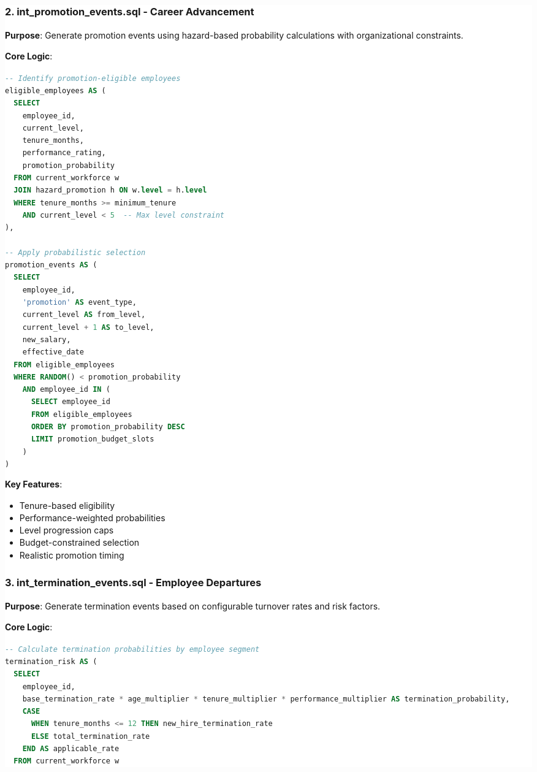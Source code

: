 ### 2. int_promotion_events.sql - Career Advancement

**Purpose**: Generate promotion events using hazard-based probability calculations with organizational constraints.

**Core Logic**:
```sql
-- Identify promotion-eligible employees
eligible_employees AS (
  SELECT 
    employee_id,
    current_level,
    tenure_months,
    performance_rating,
    promotion_probability
  FROM current_workforce w
  JOIN hazard_promotion h ON w.level = h.level
  WHERE tenure_months >= minimum_tenure
    AND current_level < 5  -- Max level constraint
),

-- Apply probabilistic selection
promotion_events AS (
  SELECT
    employee_id,
    'promotion' AS event_type,
    current_level AS from_level,
    current_level + 1 AS to_level,
    new_salary,
    effective_date
  FROM eligible_employees
  WHERE RANDOM() < promotion_probability
    AND employee_id IN (
      SELECT employee_id 
      FROM eligible_employees 
      ORDER BY promotion_probability DESC
      LIMIT promotion_budget_slots
    )
)
```

**Key Features**:
- Tenure-based eligibility
- Performance-weighted probabilities
- Level progression caps
- Budget-constrained selection
- Realistic promotion timing

### 3. int_termination_events.sql - Employee Departures

**Purpose**: Generate termination events based on configurable turnover rates and risk factors.

**Core Logic**:
```sql
-- Calculate termination probabilities by employee segment
termination_risk AS (
  SELECT
    employee_id,
    base_termination_rate * age_multiplier * tenure_multiplier * performance_multiplier AS termination_probability,
    CASE 
      WHEN tenure_months <= 12 THEN new_hire_termination_rate
      ELSE total_termination_rate
    END AS applicable_rate
  FROM current_workforce w
```